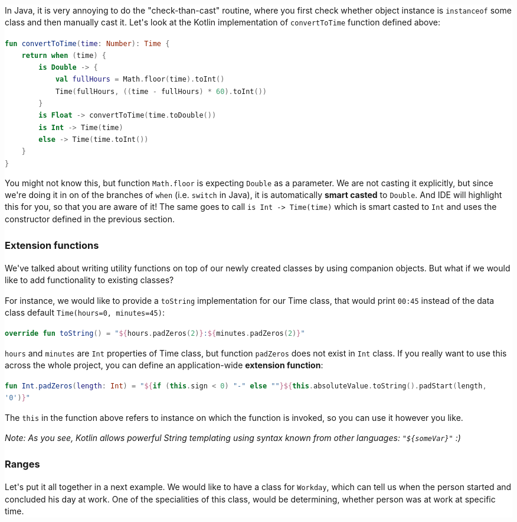 In Java, it is very annoying to do the "check-than-cast" routine, where you first check whether object instance is `instanceof` some class and then manually cast it. Let's look at the Kotlin implementation of `convertToTime` function defined above:

```kotlin
fun convertToTime(time: Number): Time {
    return when (time) {
        is Double -> {
            val fullHours = Math.floor(time).toInt()
            Time(fullHours, ((time - fullHours) * 60).toInt())
        }
        is Float -> convertToTime(time.toDouble())
        is Int -> Time(time)
        else -> Time(time.toInt())
    }
}
```

You might not know this, but function `Math.floor` is expecting `Double` as a parameter. We are not casting it explicitly, but since we're doing it in on of the branches of `when` (i.e. `switch` in Java), it is automatically **smart casted** to `Double`. And IDE will highlight this for you, so that you are aware of it! The same goes to call `is Int -> Time(time)` which is smart casted to `Int` and uses the constructor defined in the previous section.

### Extension functions

We've talked about writing utility functions on top of our newly created classes by using companion objects. But what if we would like to add functionality to existing classes?

For instance, we would like to provide a `toString` implementation for our Time class, that would print `00:45` instead of the data class default `Time(hours=0, minutes=45)`:

```kotlin
override fun toString() = "${hours.padZeros(2)}:${minutes.padZeros(2)}"
```

`hours` and `minutes` are `Int` properties of Time class, but function `padZeros` does not exist in `Int` class. If you really want to use this across the whole project, you can define an application-wide **extension function**:

```kotlin
fun Int.padZeros(length: Int) = "${if (this.sign < 0) "-" else ""}${this.absoluteValue.toString().padStart(length, '0')}"
```

The `this` in the function above refers to instance on which the function is invoked, so you can use it however you like.

*Note: As you see, Kotlin allows powerful String templating using syntax known from other languages: `"${someVar}"` :)*

### Ranges

Let's put it all together in a next example. We would like to have a class for `Workday`, which can tell us when the person started and concluded his day at work. One of the specialities of this class, would be determining, whether person was at work at specific time.

